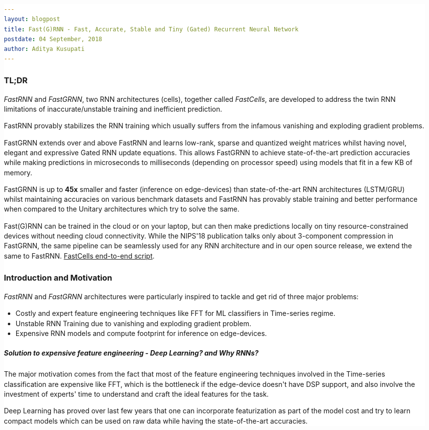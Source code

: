 ```yaml
---
layout: blogpost
title: Fast(G)RNN - Fast, Accurate, Stable and Tiny (Gated) Recurrent Neural Network
postdate: 04 September, 2018
author: Aditya Kusupati
---
```


### TL;DR
*FastRNN* and *FastGRNN*, two RNN architectures (cells), together called
*FastCells*, are developed to address the twin RNN limitations of inaccurate/unstable
training and inefficient prediction. 

FastRNN provably stabilizes the RNN training which usually suffers from the infamous vanishing and exploding gradient
problems. 

FastGRNN extends over and above FastRNN and learns low-rank, sparse and quantized weight matrices whilst having novel, elegant and expressive Gated RNN update equations. This allows FastGRNN to achieve state-of-the-art 
prediction accuracies while making predictions in microseconds to milliseconds 
(depending on processor speed) using models that fit in a few KB of memory. 

FastGRNN is up to **45x** smaller and faster (inference on edge-devices) than
state-of-the-art RNN architectures (LSTM/GRU) whilst maintaining accuracies
on various benchmark datasets and FastRNN has provably stable training and
better performance when compared to the Unitary architectures which try to solve the same.

Fast(G)RNN can be trained in the cloud or on your laptop, but can then make 
predictions locally on tiny resource-constrained devices without needing cloud connectivity.
While the NIPS'18 publication talks only about 3-component compression in FastGRNN, the same pipeline can be seamlessly used for any RNN architecture and in our open source release, we extend the same to FastRNN. [FastCells end-to-end script](https://github.com/Microsoft/EdgeML/tree/master/tf/examples/FastCells).


### Introduction and Motivation
*FastRNN* and *FastGRNN* architectures were particularly inspired to tackle and get rid of three major problems:

- Costly and expert feature engineering techniques like FFT for ML classifiers in Time-series regime.
- Unstable RNN Training due to vanishing and exploding gradient problem.
- Expensive RNN models and compute footprint for inference on edge-devices.

##### Solution to expensive feature engineering - Deep Learning? and Why RNNs?
The major motivation comes from the fact that most of the feature engineering techniques 
involved in the Time-series classification are expensive like FFT, which is 
the bottleneck if the edge-device doesn't have DSP support, and also involve the investment of 
experts' time to understand and craft the ideal features for the task.

Deep Learning has proved over last few years that one can incorporate featurization 
as part of the model cost and try to learn compact models which can be used on raw data 
while having the state-of-the-art accuracies.
